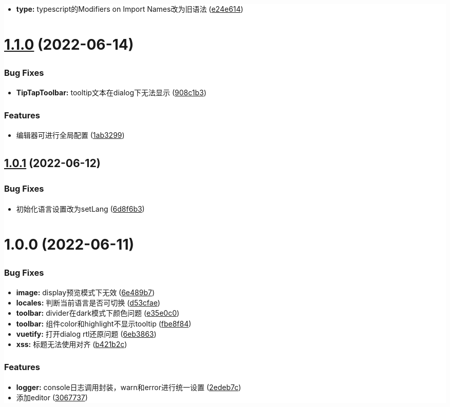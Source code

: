 * **type:** typescript的Modifiers on Import Names改为旧语法 ([e24e614](https://github.com/yikoyu/vuetify-pro-tiptap/commit/e24e61468ed6e632a9d5a76459eabbab3b4c3838))

# [1.1.0](https://github.com/yikoyu/vuetify-pro-tiptap/compare/v1.0.1...v1.1.0) (2022-06-14)


### Bug Fixes

* **TipTapToolbar:** tooltip文本在dialog下无法显示 ([908c1b3](https://github.com/yikoyu/vuetify-pro-tiptap/commit/908c1b393ed35b8252541edee8bf91513581915b))


### Features

* 编辑器可进行全局配置 ([1ab3299](https://github.com/yikoyu/vuetify-pro-tiptap/commit/1ab329991a5ade7897452f4b5200bea4de257c33))

## [1.0.1](https://github.com/yikoyu/vuetify-pro-tiptap/compare/v1.0.0...v1.0.1) (2022-06-12)


### Bug Fixes

* 初始化语言设置改为setLang ([6d8f6b3](https://github.com/yikoyu/vuetify-pro-tiptap/commit/6d8f6b37c0fd17756edced36de40bb53ae1d8811))

# 1.0.0 (2022-06-11)


### Bug Fixes

* **image:** display预览模式下无效 ([6e489b7](https://github.com/yikoyu/vuetify-pro-tiptap/commit/6e489b7201ea3cc53a57a98e578651ed08355e66))
* **locales:** 判断当前语言是否可切换 ([d53cfae](https://github.com/yikoyu/vuetify-pro-tiptap/commit/d53cfae401e6ee09847ba275e01a2b2fd0d85a18))
* **toolbar:** divider在dark模式下颜色问题 ([e35e0c0](https://github.com/yikoyu/vuetify-pro-tiptap/commit/e35e0c0a3a1292e79f5b22d582f798074fbdf60d))
* **toolbar:** 组件color和highlight不显示tooltip ([fbe8f84](https://github.com/yikoyu/vuetify-pro-tiptap/commit/fbe8f842d812d6adfdb99c11f1c207ac2dccd060))
* **vuetify:** 打开dialog rtl还原问题 ([6eb3863](https://github.com/yikoyu/vuetify-pro-tiptap/commit/6eb386384f7477eef801826bcc376ead5170ae01))
* **xss:** 标题无法使用对齐 ([b421b2c](https://github.com/yikoyu/vuetify-pro-tiptap/commit/b421b2c292db1eca7087ccdadc657abe710ee687))


### Features

* **logger:** console日志调用封装，warn和error进行统一设置 ([2edeb7c](https://github.com/yikoyu/vuetify-pro-tiptap/commit/2edeb7c83a4322fd2e314f4f3e1b8d0af815940a))
* 添加editor ([3067737](https://github.com/yikoyu/vuetify-pro-tiptap/commit/3067737edfdd4964dfd36aa9d7732a73eec34cb1))
